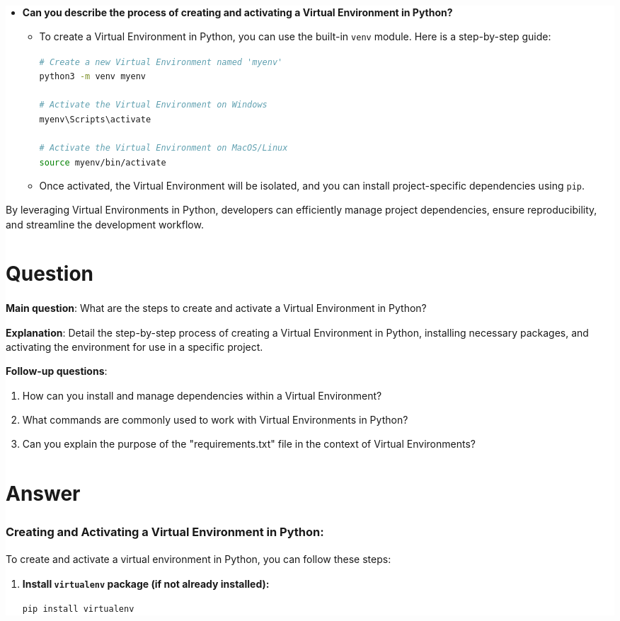 - **Can you describe the process of creating and activating a Virtual Environment in Python?**
  
  - To create a Virtual Environment in Python, you can use the built-in `venv` module. Here is a step-by-step guide:
  
    ```bash
    # Create a new Virtual Environment named 'myenv'
    python3 -m venv myenv
    
    # Activate the Virtual Environment on Windows
    myenv\Scripts\activate
    
    # Activate the Virtual Environment on MacOS/Linux
    source myenv/bin/activate
    ```
  
  - Once activated, the Virtual Environment will be isolated, and you can install project-specific dependencies using `pip`.

By leveraging Virtual Environments in Python, developers can efficiently manage project dependencies, ensure reproducibility, and streamline the development workflow.

# Question
**Main question**: What are the steps to create and activate a Virtual Environment in Python?

**Explanation**: Detail the step-by-step process of creating a Virtual Environment in Python, installing necessary packages, and activating the environment for use in a specific project.

**Follow-up questions**:

1. How can you install and manage dependencies within a Virtual Environment?

2. What commands are commonly used to work with Virtual Environments in Python?

3. Can you explain the purpose of the "requirements.txt" file in the context of Virtual Environments?





# Answer
### Creating and Activating a Virtual Environment in Python:

To create and activate a virtual environment in Python, you can follow these steps:

1. **Install `virtualenv` package (if not already installed):**
    ```bash
    pip install virtualenv
    ```

